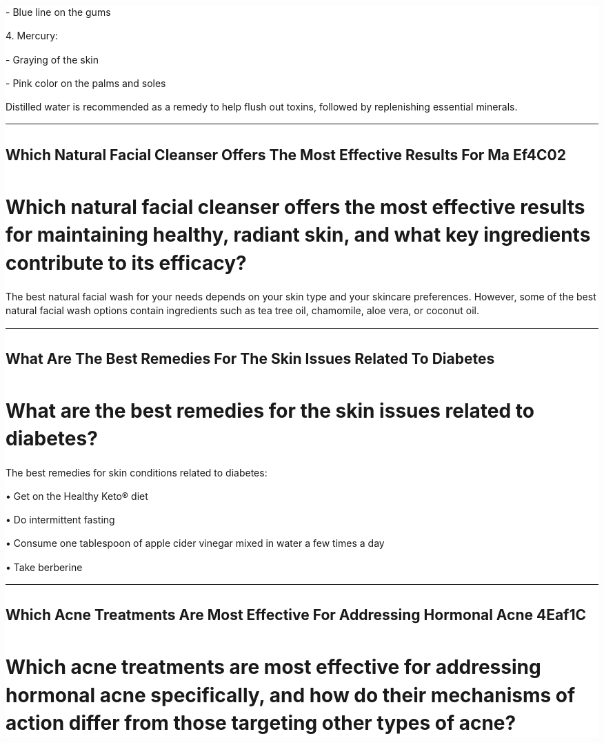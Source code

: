 \- Blue line on the gums

4\. Mercury:

\- Graying of the skin

\- Pink color on the palms and soles

Distilled water is recommended as a remedy to help flush out toxins, followed by replenishing essential minerals.

---

## Which Natural Facial Cleanser Offers The Most Effective Results For Ma Ef4C02

# Which natural facial cleanser offers the most effective results for maintaining healthy, radiant skin, and what key ingredients contribute to its efficacy?

The best natural facial wash for your needs depends on your skin type and your skincare preferences. However, some of the best natural facial wash options contain ingredients such as tea tree oil, chamomile, aloe vera, or coconut oil.

---

## What Are The Best Remedies For The Skin Issues Related To Diabetes

# What are the best remedies for the skin issues related to diabetes?

The best remedies for skin conditions related to diabetes:

• Get on the Healthy Keto® diet

• Do intermittent fasting

• Consume one tablespoon of apple cider vinegar mixed in water a few times a day

• Take berberine

---

## Which Acne Treatments Are Most Effective For Addressing Hormonal Acne  4Eaf1C

# Which acne treatments are most effective for addressing hormonal acne specifically, and how do their mechanisms of action differ from those targeting other types of acne?
